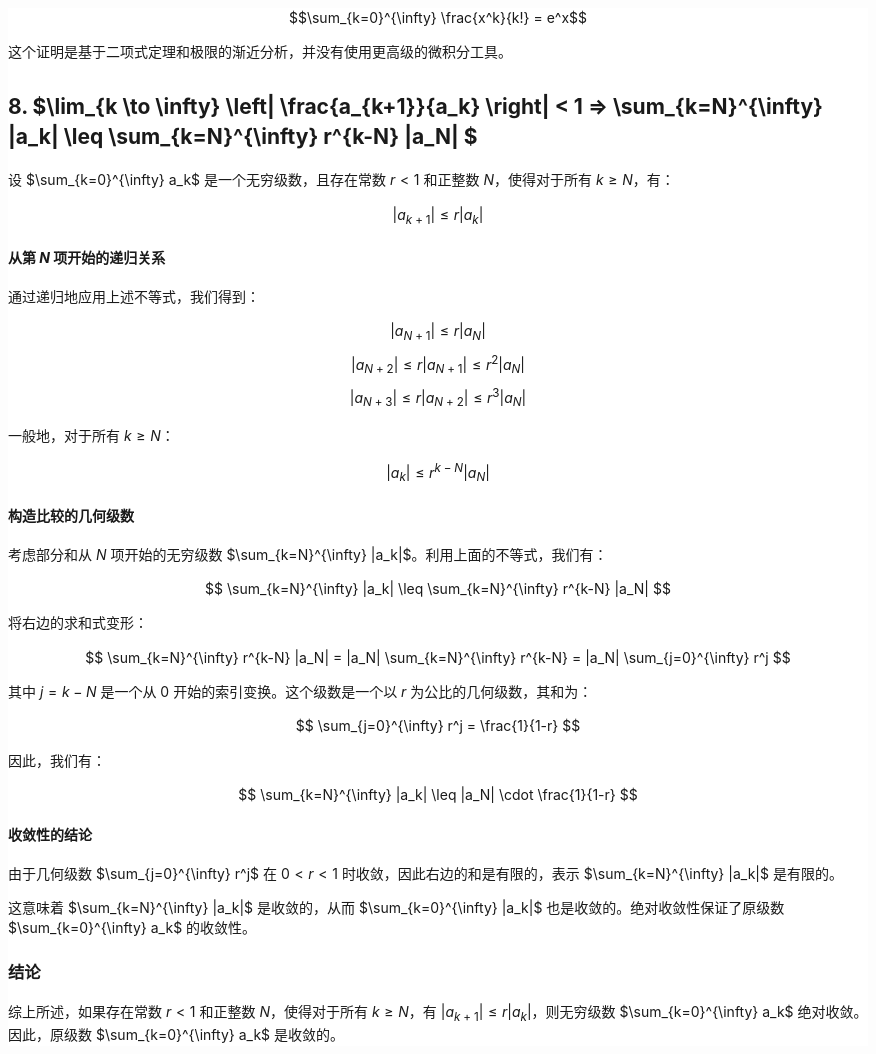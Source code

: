 $$\sum_{k=0}^{\infty} \frac{x^k}{k!} = e^x$$

这个证明是基于二项式定理和极限的渐近分析，并没有使用更高级的微积分工具。

## 8.  $\lim_{k \to \infty} \left| \frac{a_{k+1}}{a_k} \right| < 1 => \sum_{k=N}^{\infty} |a_k| \leq \sum_{k=N}^{\infty} r^{k-N} |a_N| $

设 $\sum_{k=0}^{\infty} a_k$ 是一个无穷级数，且存在常数 $r < 1$ 和正整数 $N$，使得对于所有 $k \geq N$，有：

$$ |a_{k+1}| \leq r |a_k| $$

#### 从第 $N$ 项开始的递归关系

通过递归地应用上述不等式，我们得到：

$$ |a_{N+1}| \leq r |a_N| $$
$$ |a_{N+2}| \leq r |a_{N+1}| \leq r^2 |a_N| $$
$$ |a_{N+3}| \leq r |a_{N+2}| \leq r^3 |a_N| $$

一般地，对于所有 $k \geq N$：

$$ |a_k| \leq r^{k-N} |a_N| $$

#### 构造比较的几何级数

考虑部分和从 $N$ 项开始的无穷级数 $\sum_{k=N}^{\infty} |a_k|$。利用上面的不等式，我们有：

$$ \sum_{k=N}^{\infty} |a_k| \leq \sum_{k=N}^{\infty} r^{k-N} |a_N| $$

将右边的求和式变形：

$$ \sum_{k=N}^{\infty} r^{k-N} |a_N| = |a_N| \sum_{k=N}^{\infty} r^{k-N} = |a_N| \sum_{j=0}^{\infty} r^j $$

其中 $j = k - N$ 是一个从 $0$ 开始的索引变换。这个级数是一个以 $r$ 为公比的几何级数，其和为：

$$ \sum_{j=0}^{\infty} r^j = \frac{1}{1-r} $$

因此，我们有：

$$ \sum_{k=N}^{\infty} |a_k| \leq |a_N| \cdot \frac{1}{1-r} $$

#### 收敛性的结论

由于几何级数 $\sum_{j=0}^{\infty} r^j$ 在 $0 < r < 1$ 时收敛，因此右边的和是有限的，表示 $\sum_{k=N}^{\infty} |a_k|$ 是有限的。

这意味着 $\sum_{k=N}^{\infty} |a_k|$ 是收敛的，从而 $\sum_{k=0}^{\infty} |a_k|$ 也是收敛的。绝对收敛性保证了原级数 $\sum_{k=0}^{\infty} a_k$ 的收敛性。

### 结论

综上所述，如果存在常数 $r < 1$ 和正整数 $N$，使得对于所有 $k \geq N$，有 $\left| a_{k+1} \right| \leq r \left| a_k \right|$，则无穷级数 $\sum_{k=0}^{\infty} a_k$ 绝对收敛。因此，原级数 $\sum_{k=0}^{\infty} a_k$ 是收敛的。
